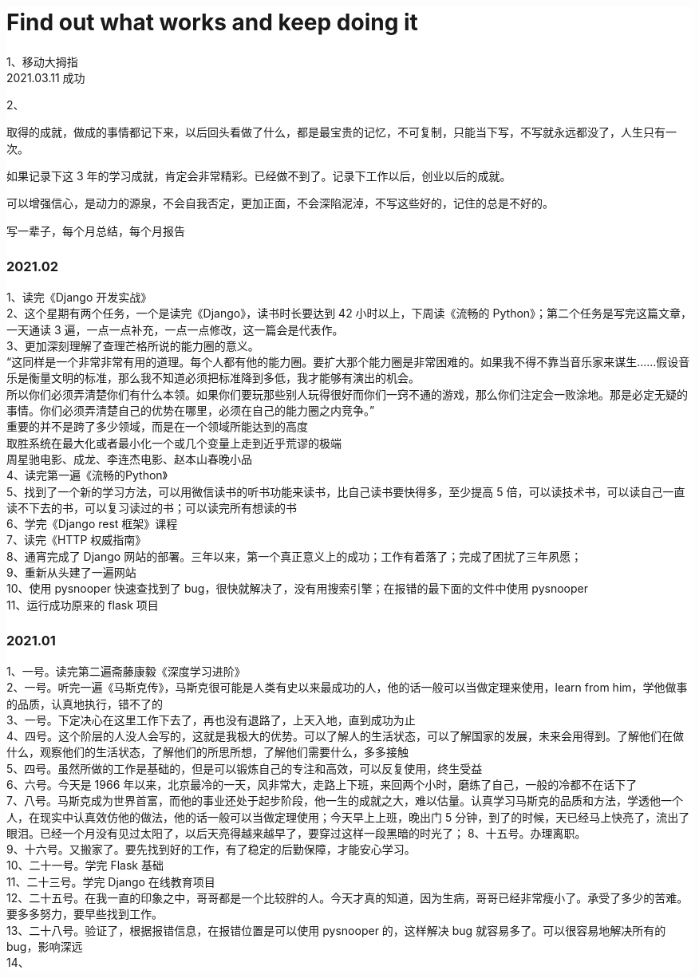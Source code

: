 
# Find out what works and keep doing it  
1、移动大拇指  
2021.03.11 成功  

2、




取得的成就，做成的事情都记下来，以后回头看做了什么，都是最宝贵的记忆，不可复制，只能当下写，不写就永远都没了，人生只有一次。  

如果记录下这 3 年的学习成就，肯定会非常精彩。已经做不到了。记录下工作以后，创业以后的成就。

可以增强信心，是动力的源泉，不会自我否定，更加正面，不会深陷泥淖，不写这些好的，记住的总是不好的。  

写一辈子，每个月总结，每个月报告  


### 2021.02 

1、读完《Django 开发实战》  
2、这个星期有两个任务，一个是读完《Django》，读书时长要达到 42 小时以上，下周读《流畅的 Python》；第二个任务是写完这篇文章，一天通读 3 遍，一点一点补充，一点一点修改，这一篇会是代表作。    
3、更加深刻理解了查理芒格所说的能力圈的意义。  
“这同样是一个非常非常有用的道理。每个人都有他的能力圈。要扩大那个能力圈是非常困难的。如果我不得不靠当音乐家来谋生……假设音乐是衡量文明的标准，那么我不知道必须把标准降到多低，我才能够有演出的机会。  
所以你们必须弄清楚你们有什么本领。如果你们要玩那些别人玩得很好而你们一窍不通的游戏，那么你们注定会一败涂地。那是必定无疑的事情。你们必须弄清楚自己的优势在哪里，必须在自己的能力圈之内竞争。”  
重要的并不是跨了多少领域，而是在一个领域所能达到的高度  
取胜系统在最大化或者最小化一个或几个变量上走到近乎荒谬的极端  
周星驰电影、成龙、李连杰电影、赵本山春晚小品  
4、读完第一遍《流畅的Python》  
5、找到了一个新的学习方法，可以用微信读书的听书功能来读书，比自己读书要快得多，至少提高 5 倍，可以读技术书，可以读自己一直读不下去的书，可以复习读过的书；可以读完所有想读的书  
6、学完《Django rest 框架》课程  
7、读完《HTTP 权威指南》  
8、通宵完成了 Django 网站的部署。三年以来，第一个真正意义上的成功；工作有着落了；完成了困扰了三年夙愿；  
9、重新从头建了一遍网站  
10、使用 pysnooper 快速查找到了 bug，很快就解决了，没有用搜索引擎；在报错的最下面的文件中使用 pysnooper  
11、运行成功原来的 flask 项目  




### 2021.01 

1、一号。读完第二遍斋藤康毅《深度学习进阶》  
2、一号。听完一遍《马斯克传》，马斯克很可能是人类有史以来最成功的人，他的话一般可以当做定理来使用，learn from him，学他做事的品质，认真地执行，错不了的  
3、一号。下定决心在这里工作下去了，再也没有退路了，上天入地，直到成功为止  
4、四号。这个阶层的人没人会写的，这就是我极大的优势。可以了解人的生活状态，可以了解国家的发展，未来会用得到。了解他们在做什么，观察他们的生活状态，了解他们的所思所想，了解他们需要什么，多多接触  
5、四号。虽然所做的工作是基础的，但是可以锻炼自己的专注和高效，可以反复使用，终生受益  
6、六号。今天是 1966 年以来，北京最冷的一天，风非常大，走路上下班，来回两个小时，磨练了自己，一般的冷都不在话下了  
7、八号。马斯克成为世界首富，而他的事业还处于起步阶段，他一生的成就之大，难以估量。认真学习马斯克的品质和方法，学透他一个人，在现实中认真效仿他的做法，他的话一般可以当做定理使用；今天早上上班，晚出门 5 分钟，到了的时候，天已经马上快亮了，流出了眼泪。已经一个月没有见过太阳了，以后天亮得越来越早了，要穿过这样一段黑暗的时光了；
8、十五号。办理离职。  
9、十六号。又搬家了。要先找到好的工作，有了稳定的后勤保障，才能安心学习。  
10、二十一号。学完 Flask 基础  
11、二十三号。学完 Django 在线教育项目  
12、二十五号。在我一直的印象之中，哥哥都是一个比较胖的人。今天才真的知道，因为生病，哥哥已经非常瘦小了。承受了多少的苦难。要多多努力，要早些找到工作。  
13、二十八号。验证了，根据报错信息，在报错位置是可以使用 pysnooper 的，这样解决 bug 就容易多了。可以很容易地解决所有的 bug，影响深远  
14、  
